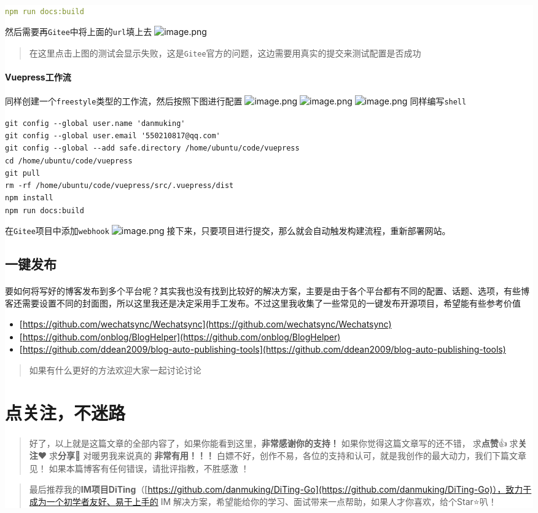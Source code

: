 ```yaml
npm run docs:build
```
然后需要再`Gitee`中将上面的`url`填上去
![image.png](https://raw.githubusercontent.com/danmuking/image/main/7da76f58f010edb00e63518f6ac86662.png)
> 在这里点击上图的测试会显示失败，这是`Gitee`官方的问题，这边需要用真实的提交来测试配置是否成功

#### Vuepress工作流
同样创建一个`freestyle`类型的工作流，然后按照下图进行配置
![image.png](https://raw.githubusercontent.com/danmuking/image/main/b526de271d22fe84d15f3718264d7ebb.png)
![image.png](https://raw.githubusercontent.com/danmuking/image/main/2145538f1666fc67c78a8fc95216db8b.png)
![image.png](https://raw.githubusercontent.com/danmuking/image/main/b325d9abe31aed1705c941ea8d05b080.png)
同样编写`shell`
```shell
git config --global user.name 'danmuking' 
git config --global user.email '550210817@qq.com'
git config --global --add safe.directory /home/ubuntu/code/vuepress
cd /home/ubuntu/code/vuepress
git pull
rm -rf /home/ubuntu/code/vuepress/src/.vuepress/dist
npm install
npm run docs:build
```
在`Gitee`项目中添加`webhook`
![image.png](https://raw.githubusercontent.com/danmuking/image/main/5de24d7ad8e4a90cb7bf6c5b6807780f.png)
接下来，只要项目进行提交，那么就会自动触发构建流程，重新部署网站。
## 一键发布
要如何将写好的博客发布到多个平台呢？其实我也没有找到比较好的解决方案，主要是由于各个平台都有不同的配置、话题、选项，有些博客还需要设置不同的封面图，所以这里我还是决定采用手工发布。不过这里我收集了一些常见的一键发布开源项目，希望能有些参考价值

- [https://github.com/wechatsync/Wechatsync](https://github.com/wechatsync/Wechatsync)
- [https://github.com/onblog/BlogHelper](https://github.com/onblog/BlogHelper)
- [https://github.com/ddean2009/blog-auto-publishing-tools](https://github.com/ddean2009/blog-auto-publishing-tools)
> 如果有什么更好的方法欢迎大家一起讨论讨论

# 点关注，不迷路
> 好了，以上就是这篇文章的全部内容了，如果你能看到这里，**非常感谢你的支持！**
> 如果你觉得这篇文章写的还不错， 求**点赞**👍 求**关注**❤️ 求**分享**👥 对暖男我来说真的 **非常有用！！！**
> 白嫖不好，创作不易，各位的支持和认可，就是我创作的最大动力，我们下篇文章见！
> 如果本篇博客有任何错误，请批评指教，不胜感激 ！

> 最后推荐我的**IM项目DiTing**（[https://github.com/danmuking/DiTing-Go](https://github.com/danmuking/DiTing-Go)），致力于成为一个初学者友好、易于上手的 IM 解决方案，希望能给你的学习、面试带来一点帮助，如果人才你喜欢，给个Star⭐叭！


